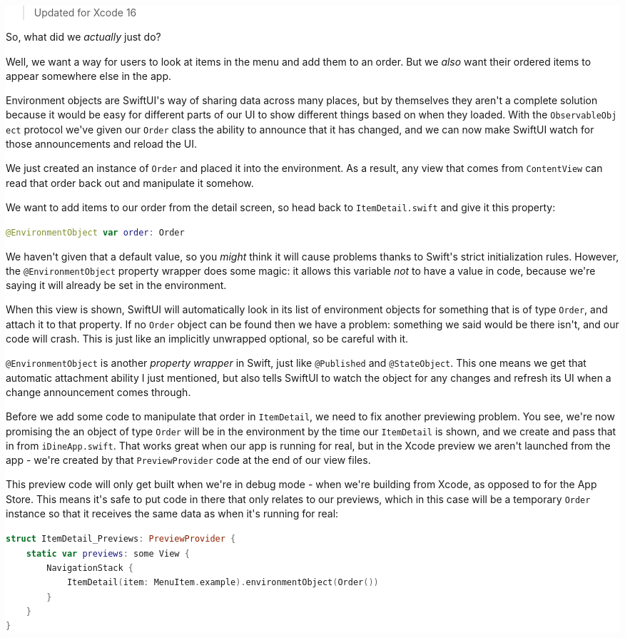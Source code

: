 > Updated for Xcode 16

<VidStack src="youtube/bFwyDUhWXQ8" />

So, what did we _actually_ just do?

Well, we want a way for users to look at items in the menu and add them to an order. But we _also_ want their ordered items to appear somewhere else in the app.

Environment objects are SwiftUI's way of sharing data across many places, but by themselves they aren't a complete solution because it would be easy for different parts of our UI to show different things based on when they loaded. With the `ObservableObject` protocol we've given our `Order` class the ability to announce that it has changed, and we can now make SwiftUI watch for those announcements and reload the UI.

We just created an instance of `Order` and placed it into the environment. As a result, any view that comes from `ContentView` can read that order back out and manipulate it somehow.

We want to add items to our order from the detail screen, so head back to <FontIcon icon="fa-brands fa-swift"/>`ItemDetail.swift` and give it this property:

```swift
@EnvironmentObject var order: Order
```

We haven't given that a default value, so you *might* think it will cause problems thanks to Swift's strict initialization rules. However, the `@EnvironmentObject` property wrapper does some magic: it allows this variable *not* to have a value in code, because we're saying it will already be set in the environment.

When this view is shown, SwiftUI will automatically look in its list of environment objects for something that is of type `Order`, and attach it to that property. If no `Order` object can be found then we have a problem: something we said would be there isn't, and our code will crash. This is just like an implicitly unwrapped optional, so be careful with it.

`@EnvironmentObject` is another *property wrapper* in Swift, just like `@Published` and `@StateObject`. This one means we get that automatic attachment ability I just mentioned, but also tells SwiftUI to watch the object for any changes and refresh its UI when a change announcement comes through.

Before we add some code to manipulate that order in `ItemDetail`, we need to fix another previewing problem. You see, we're now promising the an object of type `Order` will be in the environment by the time our `ItemDetail` is shown, and we create and pass that in from <FontIcon icon="fa-brands fa-swift"/>`iDineApp.swift`. That works great when our app is running for real, but in the Xcode preview we aren't launched from the app - we're created by that `PreviewProvider` code at the end of our view files.

This preview code will only get built when we're in debug mode - when we're building from Xcode, as opposed to for the App Store. This means it's safe to put code in there that only relates to our previews, which in this case will be a temporary `Order` instance so that it receives the same data as when it's running for real:

```swift
struct ItemDetail_Previews: PreviewProvider {  
    static var previews: some View {
        NavigationStack {
            ItemDetail(item: MenuItem.example).environmentObject(Order())
        }
    }
}
```
